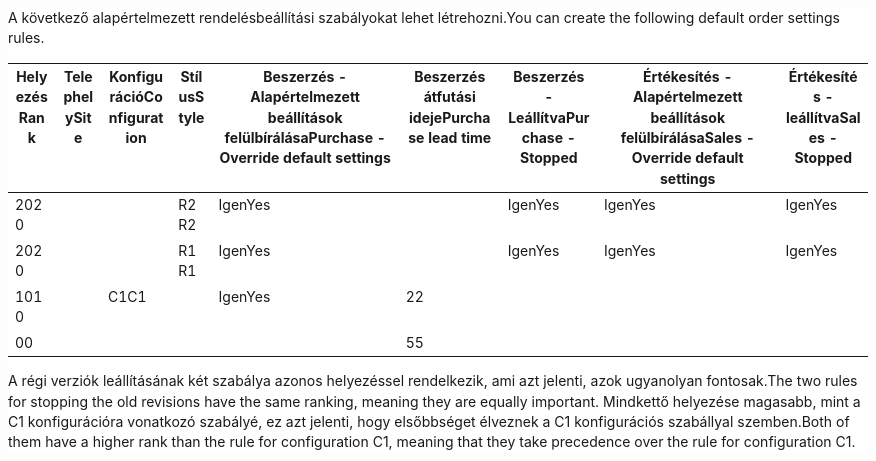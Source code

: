 <span data-ttu-id="fbcdd-214">A következő alapértelmezett rendelésbeállítási szabályokat lehet létrehozni.</span><span class="sxs-lookup"><span data-stu-id="fbcdd-214">You can create the following default order settings rules.</span></span>

| <span data-ttu-id="fbcdd-215">Helyezés</span><span class="sxs-lookup"><span data-stu-id="fbcdd-215">Rank</span></span> | <span data-ttu-id="fbcdd-216">Telephely</span><span class="sxs-lookup"><span data-stu-id="fbcdd-216">Site</span></span> | <span data-ttu-id="fbcdd-217">Konfiguráció</span><span class="sxs-lookup"><span data-stu-id="fbcdd-217">Configuration</span></span> | <span data-ttu-id="fbcdd-218">Stílus</span><span class="sxs-lookup"><span data-stu-id="fbcdd-218">Style</span></span> | <span data-ttu-id="fbcdd-219">Beszerzés - Alapértelmezett beállítások felülbírálása</span><span class="sxs-lookup"><span data-stu-id="fbcdd-219">Purchase - Override default settings</span></span> | <span data-ttu-id="fbcdd-220">Beszerzés átfutási ideje</span><span class="sxs-lookup"><span data-stu-id="fbcdd-220">Purchase lead time</span></span> | <span data-ttu-id="fbcdd-221">Beszerzés - Leállítva</span><span class="sxs-lookup"><span data-stu-id="fbcdd-221">Purchase - Stopped</span></span> | <span data-ttu-id="fbcdd-222">Értékesítés - Alapértelmezett beállítások felülbírálása</span><span class="sxs-lookup"><span data-stu-id="fbcdd-222">Sales - Override default settings</span></span> | <span data-ttu-id="fbcdd-223">Értékesítés - leállítva</span><span class="sxs-lookup"><span data-stu-id="fbcdd-223">Sales - Stopped</span></span> |
|------|------|---------------|-------|--------------------------------------|--------------------|--------------------|-----------------------------------|-----------------|
| <span data-ttu-id="fbcdd-224">20</span><span class="sxs-lookup"><span data-stu-id="fbcdd-224">20</span></span>   |      |               | <span data-ttu-id="fbcdd-225">R2</span><span class="sxs-lookup"><span data-stu-id="fbcdd-225">R2</span></span>    | <span data-ttu-id="fbcdd-226">Igen</span><span class="sxs-lookup"><span data-stu-id="fbcdd-226">Yes</span></span>                                  |                    | <span data-ttu-id="fbcdd-227">Igen</span><span class="sxs-lookup"><span data-stu-id="fbcdd-227">Yes</span></span>                | <span data-ttu-id="fbcdd-228">Igen</span><span class="sxs-lookup"><span data-stu-id="fbcdd-228">Yes</span></span>                               | <span data-ttu-id="fbcdd-229">Igen</span><span class="sxs-lookup"><span data-stu-id="fbcdd-229">Yes</span></span>             |
| <span data-ttu-id="fbcdd-230">20</span><span class="sxs-lookup"><span data-stu-id="fbcdd-230">20</span></span>   |      |               | <span data-ttu-id="fbcdd-231">R1</span><span class="sxs-lookup"><span data-stu-id="fbcdd-231">R1</span></span>    | <span data-ttu-id="fbcdd-232">Igen</span><span class="sxs-lookup"><span data-stu-id="fbcdd-232">Yes</span></span>                                  |                    | <span data-ttu-id="fbcdd-233">Igen</span><span class="sxs-lookup"><span data-stu-id="fbcdd-233">Yes</span></span>                | <span data-ttu-id="fbcdd-234">Igen</span><span class="sxs-lookup"><span data-stu-id="fbcdd-234">Yes</span></span>                               | <span data-ttu-id="fbcdd-235">Igen</span><span class="sxs-lookup"><span data-stu-id="fbcdd-235">Yes</span></span>             |
| <span data-ttu-id="fbcdd-236">10</span><span class="sxs-lookup"><span data-stu-id="fbcdd-236">10</span></span>   |      | <span data-ttu-id="fbcdd-237">C1</span><span class="sxs-lookup"><span data-stu-id="fbcdd-237">C1</span></span>            |       | <span data-ttu-id="fbcdd-238">Igen</span><span class="sxs-lookup"><span data-stu-id="fbcdd-238">Yes</span></span>                                  | <span data-ttu-id="fbcdd-239">2</span><span class="sxs-lookup"><span data-stu-id="fbcdd-239">2</span></span>                  |                    |                                   |                 |
| <span data-ttu-id="fbcdd-240">0</span><span class="sxs-lookup"><span data-stu-id="fbcdd-240">0</span></span>    |      |               |       |                                      | <span data-ttu-id="fbcdd-241">5</span><span class="sxs-lookup"><span data-stu-id="fbcdd-241">5</span></span>                  |                    |                                   |                 |

<span data-ttu-id="fbcdd-242">A régi verziók leállításának két szabálya azonos helyezéssel rendelkezik, ami azt jelenti, azok ugyanolyan fontosak.</span><span class="sxs-lookup"><span data-stu-id="fbcdd-242">The two rules for stopping the old revisions have the same ranking, meaning they are equally important.</span></span> <span data-ttu-id="fbcdd-243">Mindkettő helyezése magasabb, mint a C1 konfigurációra vonatkozó szabályé, ez azt jelenti, hogy elsőbbséget élveznek a C1 konfigurációs szabállyal szemben.</span><span class="sxs-lookup"><span data-stu-id="fbcdd-243">Both of them have a higher rank than the rule for configuration C1, meaning that they take precedence over the rule for configuration C1.</span></span> 
